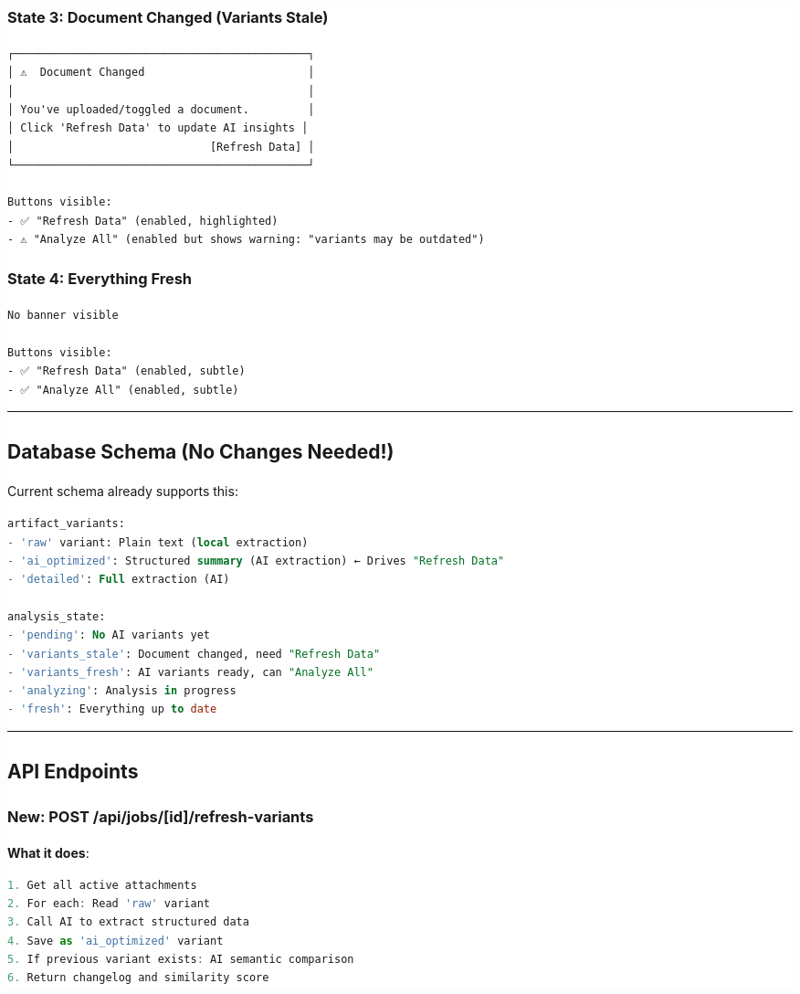 ### State 3: Document Changed (Variants Stale)
```
┌─────────────────────────────────────────────┐
│ ⚠️  Document Changed                         │
│                                             │
│ You've uploaded/toggled a document.         │
│ Click 'Refresh Data' to update AI insights │
│                              [Refresh Data] │
└─────────────────────────────────────────────┘

Buttons visible:
- ✅ "Refresh Data" (enabled, highlighted)
- ⚠️ "Analyze All" (enabled but shows warning: "variants may be outdated")
```

### State 4: Everything Fresh
```
No banner visible

Buttons visible:
- ✅ "Refresh Data" (enabled, subtle)
- ✅ "Analyze All" (enabled, subtle)
```

---

## Database Schema (No Changes Needed!)

Current schema already supports this:

```sql
artifact_variants:
- 'raw' variant: Plain text (local extraction)
- 'ai_optimized': Structured summary (AI extraction) ← Drives "Refresh Data"
- 'detailed': Full extraction (AI)

analysis_state:
- 'pending': No AI variants yet
- 'variants_stale': Document changed, need "Refresh Data"
- 'variants_fresh': AI variants ready, can "Analyze All"
- 'analyzing': Analysis in progress
- 'fresh': Everything up to date
```

---

## API Endpoints

### New: POST /api/jobs/[id]/refresh-variants
**What it does**:
```typescript
1. Get all active attachments
2. For each: Read 'raw' variant
3. Call AI to extract structured data
4. Save as 'ai_optimized' variant
5. If previous variant exists: AI semantic comparison
6. Return changelog and similarity score
```
